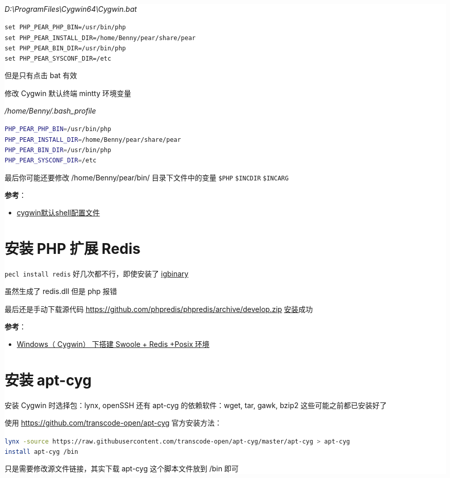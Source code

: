 *D:\ProgramFiles\Cygwin64\Cygwin.bat*

```shell
set PHP_PEAR_PHP_BIN=/usr/bin/php
set PHP_PEAR_INSTALL_DIR=/home/Benny/pear/share/pear
set PHP_PEAR_BIN_DIR=/usr/bin/php
set PHP_PEAR_SYSCONF_DIR=/etc
```
但是只有点击 bat 有效



修改 Cygwin 默认终端 mintty 环境变量

*/home/Benny/.bash_profile*

```sh
PHP_PEAR_PHP_BIN=/usr/bin/php
PHP_PEAR_INSTALL_DIR=/home/Benny/pear/share/pear
PHP_PEAR_BIN_DIR=/usr/bin/php
PHP_PEAR_SYSCONF_DIR=/etc
```


最后你可能还要修改 /home/Benny/pear/bin/ 目录下文件中的变量 `$PHP` `$INCDIR` `$INCARG`



**参考**：

- [cygwin默认shell配置文件](https://www.cnblogs.com/xlmeng1988/archive/2013/01/08/2851542.html)



# 安装 PHP 扩展 Redis

`pecl install redis` 好几次都不行，即使安装了 [igbinary](https://github.com/igbinary/igbinary)

虽然生成了 redis.dll 但是 php 报错

最后还是手动下载源代码 https://github.com/phpredis/phpredis/archive/develop.zip [安装](https://github.com/phpredis/phpredis/blob/develop/INSTALL.markdown)成功

**参考**：

- [Windows（ Cygwin） 下搭建 Swoole + Redis +Posix 环境](http://www.weicot.com/windows%EF%BC%88-cygwin%EF%BC%89-%E4%B8%8B%E6%90%AD%E5%BB%BA-swoole-redis-posix-%E7%8E%AF%E5%A2%83/)



# 安装 apt-cyg

安装 Cygwin 时选择包：lynx, openSSH
还有 apt-cyg 的依赖软件：wget, tar, gawk, bzip2 这些可能之前都已安装好了

使用 https://github.com/transcode-open/apt-cyg 官方安装方法：
```sh
lynx -source https://raw.githubusercontent.com/transcode-open/apt-cyg/master/apt-cyg > apt-cyg
install apt-cyg /bin
```
只是需要修改源文件链接，其实下载 apt-cyg 这个脚本文件放到 /bin 即可
